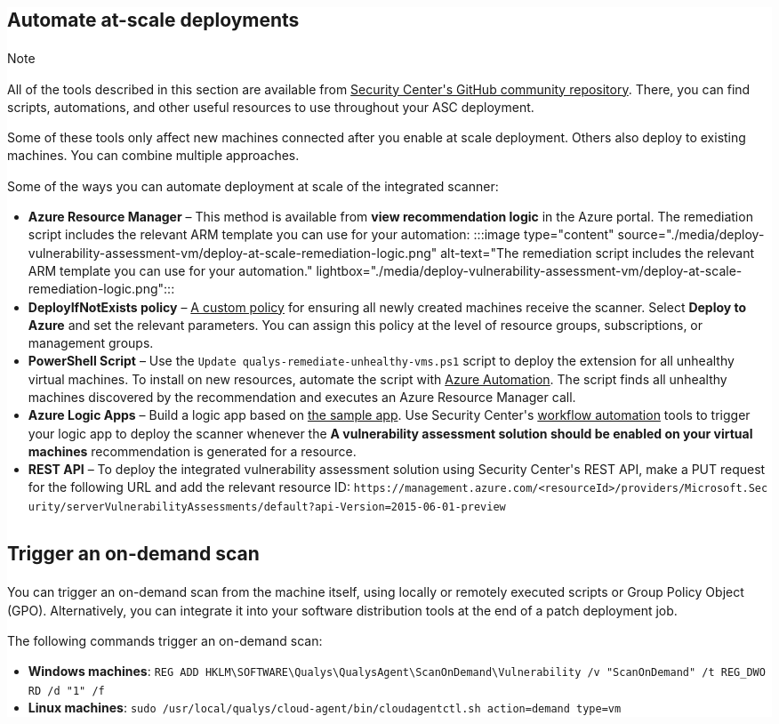 
## Automate at-scale deployments

> [!NOTE]
> All of the tools described in this section are available from [Security Center's GitHub community repository](https://github.com/Azure/Azure-Security-Center/blob/master/README.md). There, you can find scripts, automations, and other useful resources to use throughout your ASC deployment.
>
> Some of these tools only affect new machines connected after you enable at scale deployment. Others also deploy to existing machines. You can combine multiple approaches.

Some of the ways you can automate deployment at scale of the integrated scanner:

- **Azure Resource Manager** – This method is available from **view recommendation logic** in the Azure portal. The remediation script includes the relevant ARM template you can use for your automation:
    :::image type="content" source="./media/deploy-vulnerability-assessment-vm/deploy-at-scale-remediation-logic.png" alt-text="The remediation script includes the relevant ARM template you can use for your automation." lightbox="./media/deploy-vulnerability-assessment-vm/deploy-at-scale-remediation-logic.png":::
- **DeployIfNotExists policy** – [A custom policy](https://github.com/Azure/Azure-Security-Center/tree/master/Remediation%20scripts/Enable%20the%20built-in%20vulnerability%20assessment%20solution%20on%20virtual%20machines%20(powered%20by%20Qualys)/Azure%20Policy) for ensuring all newly created machines receive the scanner. Select **Deploy to Azure** and set the relevant parameters. You can assign this policy at the level of resource groups, subscriptions, or management groups.
- **PowerShell Script** – Use the ```Update qualys-remediate-unhealthy-vms.ps1``` script to deploy the extension for all unhealthy virtual machines. To install on new resources, automate the script with [Azure Automation](../automation/automation-intro.md). The script finds all unhealthy machines discovered by the recommendation and executes an Azure Resource Manager call.
- **Azure Logic Apps** – Build a logic app based on [the sample app](https://github.com/Azure/Azure-Security-Center/tree/master/Workflow%20automation/Install-VulnAssesmentAgent). Use Security Center's [workflow automation](workflow-automation.md) tools to trigger your logic app to deploy the scanner whenever the **A vulnerability assessment solution should be enabled on your virtual machines** recommendation is generated for a resource.
- **REST API** – To deploy the integrated vulnerability assessment solution using Security Center's REST API, make a PUT request for the following URL and add the relevant resource ID: ```https://management.azure.com/<resourceId>/providers/Microsoft.Security/serverVulnerabilityAssessments/default?api-Version=2015-06-01-preview​```



## Trigger an on-demand scan

You can trigger an on-demand scan from the machine itself, using locally or remotely executed scripts or Group Policy Object (GPO). Alternatively, you can integrate it into your software distribution tools at the end of a patch deployment job. 

The following commands trigger an on-demand scan:

- **Windows machines**: ```REG ADD HKLM\SOFTWARE\Qualys\QualysAgent\ScanOnDemand\Vulnerability /v "ScanOnDemand" /t REG_DWORD /d "1" /f```
- **Linux machines**: ```sudo /usr/local/qualys/cloud-agent/bin/cloudagentctl.sh action=demand type=vm```
